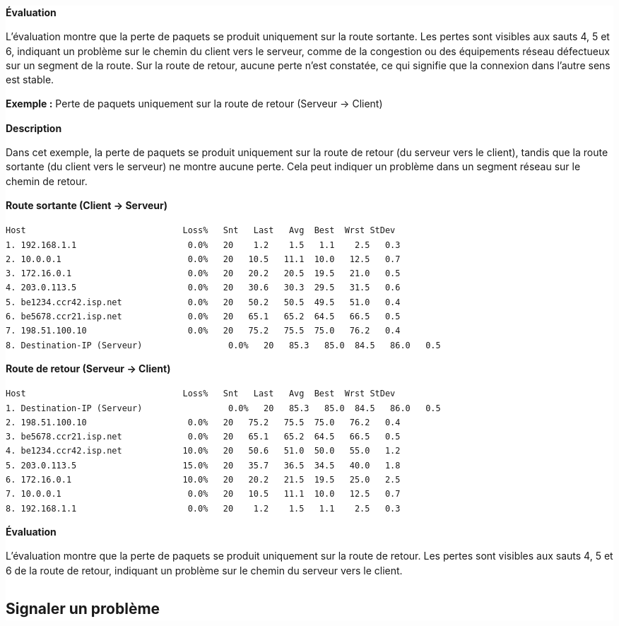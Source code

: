 **Évaluation**

L’évaluation montre que la perte de paquets se produit uniquement sur la route sortante. Les pertes sont visibles aux sauts 4, 5 et 6, indiquant un problème sur le chemin du client vers le serveur, comme de la congestion ou des équipements réseau défectueux sur un segment de la route. Sur la route de retour, aucune perte n’est constatée, ce qui signifie que la connexion dans l’autre sens est stable.

</TabItem>

<TabItem value="mtrResultsExample7" label="Exemple 7">

**Exemple :** Perte de paquets uniquement sur la route de retour (Serveur → Client)

**Description**

Dans cet exemple, la perte de paquets se produit uniquement sur la route de retour (du serveur vers le client), tandis que la route sortante (du client vers le serveur) ne montre aucune perte. Cela peut indiquer un problème dans un segment réseau sur le chemin de retour.

**Route sortante (Client → Serveur)**

```
Host                               Loss%   Snt   Last   Avg  Best  Wrst StDev
1. 192.168.1.1                      0.0%   20    1.2    1.5   1.1    2.5   0.3
2. 10.0.0.1                         0.0%   20   10.5   11.1  10.0   12.5   0.7
3. 172.16.0.1                       0.0%   20   20.2   20.5  19.5   21.0   0.5
4. 203.0.113.5                      0.0%   20   30.6   30.3  29.5   31.5   0.6
5. be1234.ccr42.isp.net             0.0%   20   50.2   50.5  49.5   51.0   0.4
6. be5678.ccr21.isp.net             0.0%   20   65.1   65.2  64.5   66.5   0.5
7. 198.51.100.10                    0.0%   20   75.2   75.5  75.0   76.2   0.4
8. Destination-IP (Serveur)                 0.0%   20   85.3   85.0  84.5   86.0   0.5
```

**Route de retour (Serveur → Client)**

```console {5-7}
Host                               Loss%   Snt   Last   Avg  Best  Wrst StDev
1. Destination-IP (Serveur)                 0.0%   20   85.3   85.0  84.5   86.0   0.5
2. 198.51.100.10                    0.0%   20   75.2   75.5  75.0   76.2   0.4
3. be5678.ccr21.isp.net             0.0%   20   65.1   65.2  64.5   66.5   0.5
4. be1234.ccr42.isp.net            10.0%   20   50.6   51.0  50.0   55.0   1.2
5. 203.0.113.5                     15.0%   20   35.7   36.5  34.5   40.0   1.8
6. 172.16.0.1                      10.0%   20   20.2   21.5  19.5   25.0   2.5
7. 10.0.0.1                         0.0%   20   10.5   11.1  10.0   12.5   0.7
8. 192.168.1.1                      0.0%   20    1.2    1.5   1.1    2.5   0.3
```

**Évaluation**

L’évaluation montre que la perte de paquets se produit uniquement sur la route de retour. Les pertes sont visibles aux sauts 4, 5 et 6 de la route de retour, indiquant un problème sur le chemin du serveur vers le client.

</TabItem>

</Tabs>

## Signaler un problème
